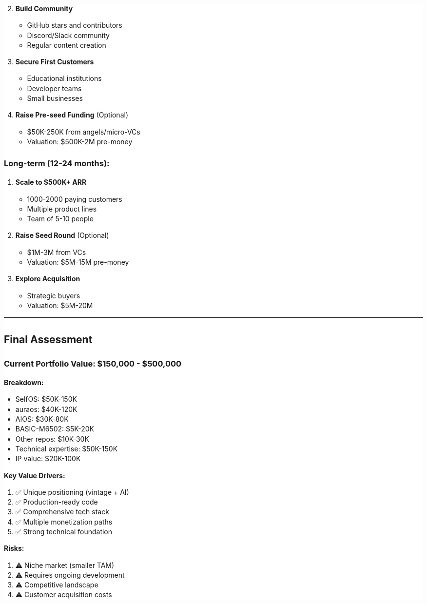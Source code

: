 2. **Build Community**
   - GitHub stars and contributors
   - Discord/Slack community
   - Regular content creation

3. **Secure First Customers**
   - Educational institutions
   - Developer teams
   - Small businesses

4. **Raise Pre-seed Funding** (Optional)
   - $50K-250K from angels/micro-VCs
   - Valuation: $500K-2M pre-money

### Long-term (12-24 months):

1. **Scale to $500K+ ARR**
   - 1000-2000 paying customers
   - Multiple product lines
   - Team of 5-10 people

2. **Raise Seed Round** (Optional)
   - $1M-3M from VCs
   - Valuation: $5M-15M pre-money

3. **Explore Acquisition**
   - Strategic buyers
   - Valuation: $5M-20M

---

## Final Assessment

### Current Portfolio Value: **$150,000 - $500,000**

**Breakdown:**
- SelfOS: $50K-150K
- auraos: $40K-120K
- AIOS: $30K-80K
- BASIC-M6502: $5K-20K
- Other repos: $10K-30K
- Technical expertise: $50K-150K
- IP value: $20K-100K

**Key Value Drivers:**
1. ✅ Unique positioning (vintage + AI)
2. ✅ Production-ready code
3. ✅ Comprehensive tech stack
4. ✅ Multiple monetization paths
5. ✅ Strong technical foundation

**Risks:**
1. ⚠️ Niche market (smaller TAM)
2. ⚠️ Requires ongoing development
3. ⚠️ Competitive landscape
4. ⚠️ Customer acquisition costs
